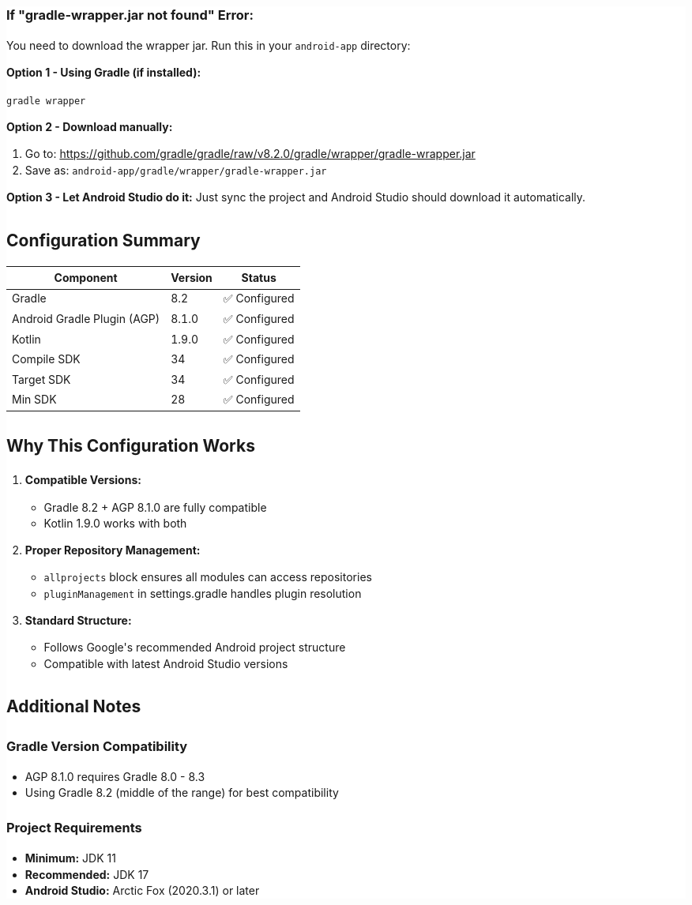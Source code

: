 ### If "gradle-wrapper.jar not found" Error:

You need to download the wrapper jar. Run this in your `android-app` directory:

**Option 1 - Using Gradle (if installed):**
```bash
gradle wrapper
```

**Option 2 - Download manually:**
1. Go to: https://github.com/gradle/gradle/raw/v8.2.0/gradle/wrapper/gradle-wrapper.jar
2. Save as: `android-app/gradle/wrapper/gradle-wrapper.jar`

**Option 3 - Let Android Studio do it:**
Just sync the project and Android Studio should download it automatically.

## Configuration Summary

| Component | Version | Status |
|-----------|---------|--------|
| Gradle | 8.2 | ✅ Configured |
| Android Gradle Plugin (AGP) | 8.1.0 | ✅ Configured |
| Kotlin | 1.9.0 | ✅ Configured |
| Compile SDK | 34 | ✅ Configured |
| Target SDK | 34 | ✅ Configured |
| Min SDK | 28 | ✅ Configured |

## Why This Configuration Works

1. **Compatible Versions:**
   - Gradle 8.2 + AGP 8.1.0 are fully compatible
   - Kotlin 1.9.0 works with both

2. **Proper Repository Management:**
   - `allprojects` block ensures all modules can access repositories
   - `pluginManagement` in settings.gradle handles plugin resolution

3. **Standard Structure:**
   - Follows Google's recommended Android project structure
   - Compatible with latest Android Studio versions

## Additional Notes

### Gradle Version Compatibility
- AGP 8.1.0 requires Gradle 8.0 - 8.3
- Using Gradle 8.2 (middle of the range) for best compatibility

### Project Requirements
- **Minimum:** JDK 11
- **Recommended:** JDK 17
- **Android Studio:** Arctic Fox (2020.3.1) or later
